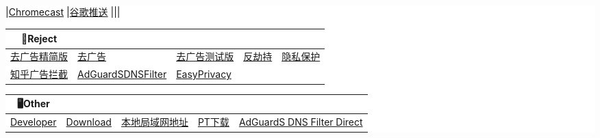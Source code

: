 |[Chromecast](https://github.com/blackmatrix7/ios_rule_script/tree/test/rule/Surge/Chromecast) |[谷歌推送](https://github.com/blackmatrix7/ios_rule_script/tree/test/rule/Surge/GoogleFCM) |||


|🚫Reject|  |  |  |  |
| ---- | ---- | ---- | ---- | ---- |
|[去广告精简版](https://github.com/blackmatrix7/ios_rule_script/tree/test/rule/Surge/AdvertisingLite) |[去广告](https://github.com/blackmatrix7/ios_rule_script/tree/test/rule/Surge/Advertising) |[去广告测试版](https://github.com/blackmatrix7/ios_rule_script/tree/test/rule/Surge/AdvertisingTest) |[反劫持](https://github.com/blackmatrix7/ios_rule_script/tree/test/rule/Surge/Hijacking) |[隐私保护](https://github.com/blackmatrix7/ios_rule_script/tree/test/rule/Surge/Privacy) ||||
|[知乎广告拦截](https://github.com/blackmatrix7/ios_rule_script/tree/test/rule/Surge/ZhihuAds) |[AdGuardSDNSFilter](https://github.com/blackmatrix7/ios_rule_script/tree/test/rule/Surge/AdGuardSDNSFilter) |[EasyPrivacy](https://github.com/blackmatrix7/ios_rule_script/tree/test/rule/Surge/EasyPrivacy) |||


|🖥️Other|  |  |  |  |
| ---- | ---- | ---- | ---- | ---- |
|[Developer](https://github.com/blackmatrix7/ios_rule_script/tree/test/rule/Surge/Developer) |[Download](https://github.com/blackmatrix7/ios_rule_script/tree/test/rule/Surge/Download) |[本地局域网地址](https://github.com/blackmatrix7/ios_rule_script/tree/test/rule/Surge/Lan) |[PT下载](https://github.com/blackmatrix7/ios_rule_script/tree/test/rule/Surge/PrivateTracker) |[AdGuardS DNS Filter Direct](https://github.com/blackmatrix7/ios_rule_script/tree/test/rule/Surge/AdGuardSDNSFilter/Direct) |
